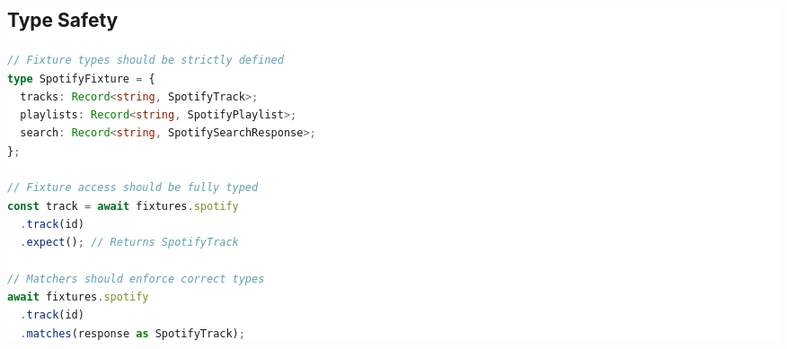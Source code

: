 ## Type Safety
```typescript
// Fixture types should be strictly defined
type SpotifyFixture = {
  tracks: Record<string, SpotifyTrack>;
  playlists: Record<string, SpotifyPlaylist>;
  search: Record<string, SpotifySearchResponse>;
};

// Fixture access should be fully typed
const track = await fixtures.spotify
  .track(id)
  .expect(); // Returns SpotifyTrack

// Matchers should enforce correct types
await fixtures.spotify
  .track(id)
  .matches(response as SpotifyTrack);
``` 